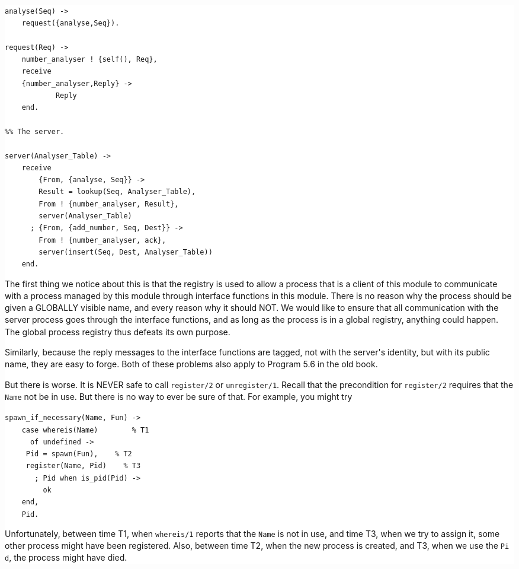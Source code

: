     analyse(Seq) ->
        request({analyse,Seq}).

    request(Req) ->
        number_analyser ! {self(), Req},
        receive
        {number_analyser,Reply} ->
                Reply
        end.

    %% The server.

    server(Analyser_Table) ->
        receive
            {From, {analyse, Seq}} ->
            Result = lookup(Seq, Analyser_Table),
            From ! {number_analyser, Result},
            server(Analyser_Table)
          ; {From, {add_number, Seq, Dest}} ->
            From ! {number_analyser, ack},
            server(insert(Seq, Dest, Analyser_Table))
        end.

The first thing we notice about this is that the registry is used
to allow a process that is a client of this module to communicate
with a process managed by this module through interface functions
in this module.  There is no reason why the process should be
given a GLOBALLY visible name, and every reason why it should NOT.
We would like to ensure that all communication with the server
process goes through the interface functions, and as long as the
process is in a global registry, anything could happen.  The
global process registry thus defeats its own purpose.

Similarly, because the reply messages to the interface functions
are tagged, not with the server's identity, but with its public
name, they are easy to forge.  Both of these problems also apply
to Program 5.6 in the old book.

But there is worse.  It is NEVER safe to call `register/2` or
`unregister/1`.  Recall that the precondition for `register/2`
requires that the `Name` not be in use.  But there is no way to
ever be sure of that.  For example, you might try

    spawn_if_necessary(Name, Fun) ->
        case whereis(Name)        % T1
          of undefined ->
         Pid = spawn(Fun),    % T2
         register(Name, Pid)    % T3
           ; Pid when is_pid(Pid) ->
             ok
        end,
        Pid.

Unfortunately, between time T1, when `whereis/1` reports that the
`Name` is not in use, and time T3, when we try to assign it, some
other process might have been registered.  Also, between time T2,
when the new process is created, and T3, when we use the `Pid`, the
process might have died.
